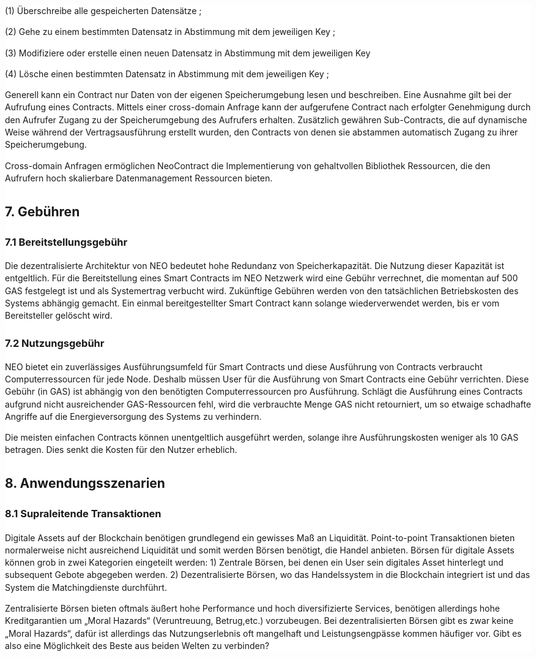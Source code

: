 (1)	Überschreibe alle gespeicherten Datensätze ;

(2)	Gehe zu einem bestimmten Datensatz in Abstimmung mit dem jeweiligen Key ;

(3)	Modifiziere oder erstelle einen neuen Datensatz in Abstimmung mit dem jeweiligen Key 

(4)	Lösche einen bestimmten Datensatz in Abstimmung mit dem jeweiligen Key ;

Generell kann ein Contract nur Daten von der eigenen Speicherumgebung lesen und beschreiben. Eine Ausnahme gilt bei der Aufrufung eines Contracts. Mittels einer cross-domain Anfrage kann der aufgerufene Contract nach erfolgter Genehmigung durch den Aufrufer Zugang zu der Speicherumgebung des Aufrufers erhalten. Zusätzlich gewähren Sub-Contracts, die auf dynamische Weise während der Vertragsausführung erstellt wurden, den Contracts von denen sie abstammen automatisch Zugang zu ihrer Speicherumgebung. 

Cross-domain Anfragen ermöglichen NeoContract die Implementierung von gehaltvollen Bibliothek Ressourcen, die den Aufrufern hoch skalierbare Datenmanagement Ressourcen bieten. 

## 7.	Gebühren

### 7.1 Bereitstellungsgebühr

Die dezentralisierte Architektur von NEO bedeutet hohe Redundanz von Speicherkapazität. Die Nutzung dieser Kapazität ist entgeltlich. Für die Bereitstellung eines Smart Contracts im NEO Netzwerk wird eine Gebühr verrechnet, die momentan auf 500 GAS festgelegt ist und als Systemertrag verbucht wird. Zukünftige Gebühren werden von den tatsächlichen Betriebskosten des Systems abhängig gemacht. Ein einmal bereitgestellter Smart Contract kann solange wiederverwendet werden, bis er vom Bereitsteller gelöscht wird. 

### 7.2 Nutzungsgebühr

NEO bietet ein zuverlässiges Ausführungsumfeld für Smart Contracts und diese Ausführung von Contracts verbraucht Computerressourcen für jede Node. Deshalb müssen User für die Ausführung von Smart Contracts eine Gebühr verrichten. Diese Gebühr (in GAS) ist abhängig von den benötigten Computerressourcen pro Ausführung. Schlägt die Ausführung eines Contracts aufgrund nicht ausreichender GAS-Ressourcen fehl, wird die verbrauchte Menge GAS nicht retourniert, um so etwaige schadhafte Angriffe auf die Energieversorgung des Systems zu verhindern. 

Die meisten einfachen Contracts können unentgeltlich ausgeführt werden, solange ihre Ausführungskosten weniger als 10 GAS betragen. Dies senkt die Kosten für den Nutzer erheblich.

## 8.	Anwendungsszenarien

### 8.1 Supraleitende Transaktionen

Digitale Assets auf der Blockchain benötigen grundlegend ein gewisses Maß an Liquidität. Point-to-point Transaktionen bieten normalerweise nicht ausreichend Liquidität und somit werden Börsen benötigt, die Handel anbieten. Börsen für digitale Assets können grob in zwei Kategorien eingeteilt werden: 1) Zentrale Börsen, bei denen ein User sein digitales Asset hinterlegt und subsequent Gebote abgegeben werden. 2) Dezentralisierte Börsen, wo das Handelssystem in die Blockchain integriert ist und das System die Matchingdienste durchführt. 

Zentralisierte Börsen bieten oftmals äußert hohe Performance und hoch diversifizierte Services, benötigen allerdings hohe Kreditgarantien um „Moral Hazards“ (Veruntreuung, Betrug,etc.) vorzubeugen. Bei dezentralisierten Börsen gibt es zwar keine „Moral Hazards“, dafür ist allerdings das Nutzungserlebnis oft mangelhaft und Leistungsengpässe kommen häufiger vor. Gibt es also eine Möglichkeit des Beste aus beiden Welten zu verbinden?
